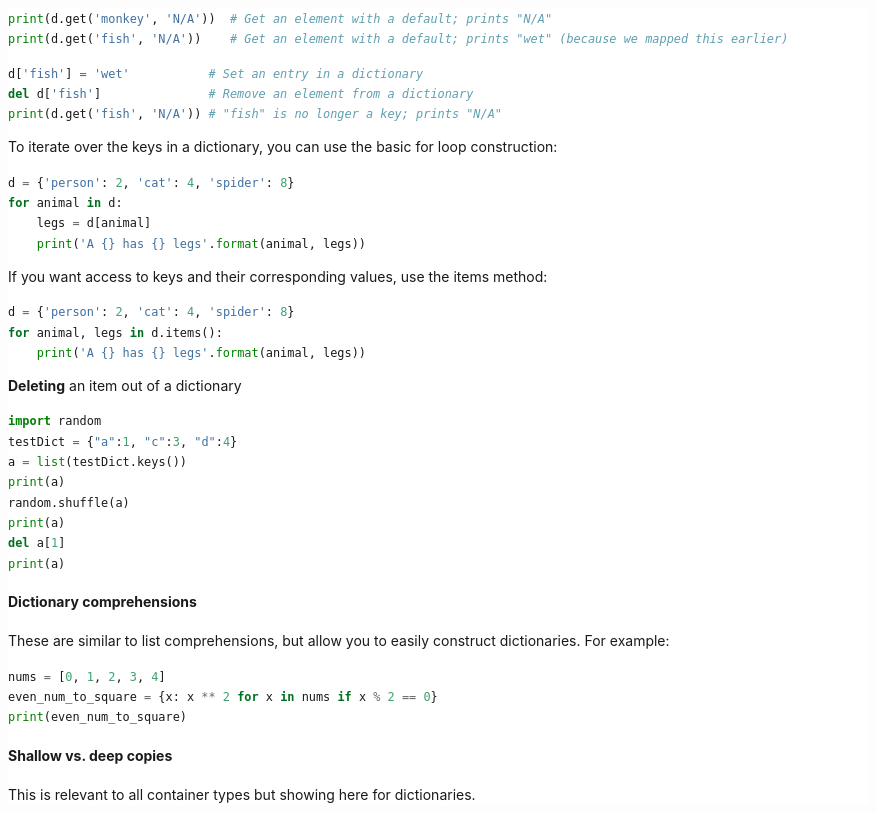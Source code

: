 ```python
print(d.get('monkey', 'N/A'))  # Get an element with a default; prints "N/A"
print(d.get('fish', 'N/A'))    # Get an element with a default; prints "wet" (because we mapped this earlier)
```


```python
d['fish'] = 'wet'           # Set an entry in a dictionary
del d['fish']               # Remove an element from a dictionary
print(d.get('fish', 'N/A')) # "fish" is no longer a key; prints "N/A"
```

To iterate over the keys in a dictionary, you can use the basic for loop construction:


```python
d = {'person': 2, 'cat': 4, 'spider': 8}
for animal in d:
    legs = d[animal]
    print('A {} has {} legs'.format(animal, legs))
```

If you want access to keys and their corresponding values, use the items method:


```python
d = {'person': 2, 'cat': 4, 'spider': 8}
for animal, legs in d.items():
    print('A {} has {} legs'.format(animal, legs))
```

**Deleting** an item out of a dictionary


```python
import random
testDict = {"a":1, "c":3, "d":4}
a = list(testDict.keys())
print(a)
random.shuffle(a)
print(a)
del a[1]
print(a)
```

#### Dictionary comprehensions
These are similar to list comprehensions, but allow you to easily construct dictionaries. For example:


```python
nums = [0, 1, 2, 3, 4]
even_num_to_square = {x: x ** 2 for x in nums if x % 2 == 0}
print(even_num_to_square)
```

#### Shallow vs. deep copies
This is relevant to all container types but showing here for dictionaries.
